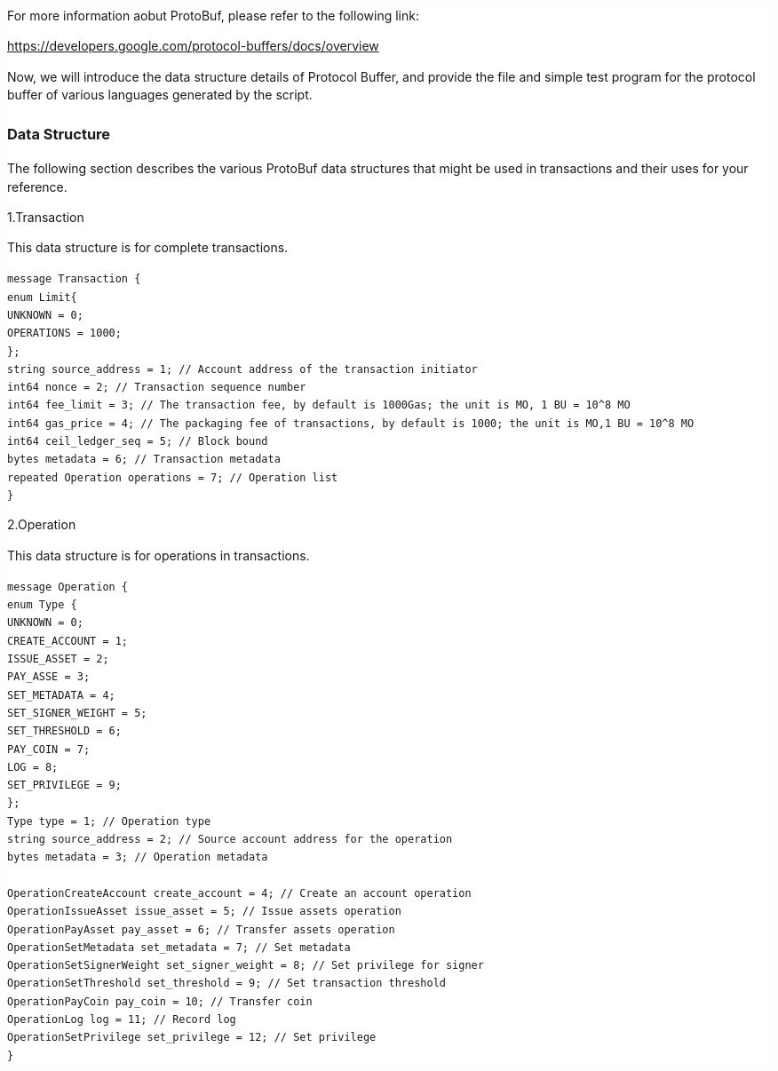 For more information aobut ProtoBuf, please refer to the following link:

https://developers.google.com/protocol-buffers/docs/overview

Now, we will introduce the data structure details of Protocol Buffer, and provide the file and simple test program for the protocol buffer of various languages ​​generated by the script.
### Data Structure

The following section describes the various ProtoBuf data structures that might be used in transactions and their uses for your reference.

1.Transaction

This data structure is for complete transactions.

```
message Transaction {
enum Limit{
UNKNOWN = 0;
OPERATIONS = 1000;
};
string source_address = 1; // Account address of the transaction initiator
int64 nonce = 2; // Transaction sequence number
int64 fee_limit = 3; // The transaction fee, by default is 1000Gas; the unit is MO, 1 BU = 10^8 MO
int64 gas_price = 4; // The packaging fee of transactions, by default is 1000; the unit is MO,1 BU = 10^8 MO
int64 ceil_ledger_seq = 5; // Block bound
bytes metadata = 6; // Transaction metadata
repeated Operation operations = 7; // Operation list
}
```

2.Operation

This data structure is for operations in transactions.

```
message Operation {
enum Type {
UNKNOWN = 0;
CREATE_ACCOUNT = 1;
ISSUE_ASSET = 2;
PAY_ASSE = 3;
SET_METADATA = 4;
SET_SIGNER_WEIGHT = 5;
SET_THRESHOLD = 6;
PAY_COIN = 7;
LOG = 8;
SET_PRIVILEGE = 9;
};
Type type = 1; // Operation type
string source_address = 2; // Source account address for the operation
bytes metadata = 3; // Operation metadata

OperationCreateAccount create_account = 4; // Create an account operation
OperationIssueAsset issue_asset = 5; // Issue assets operation
OperationPayAsset pay_asset = 6; // Transfer assets operation
OperationSetMetadata set_metadata = 7; // Set metadata
OperationSetSignerWeight set_signer_weight = 8; // Set privilege for signer
OperationSetThreshold set_threshold = 9; // Set transaction threshold
OperationPayCoin pay_coin = 10; // Transfer coin
OperationLog log = 11; // Record log
OperationSetPrivilege set_privilege = 12; // Set privilege
}
```
